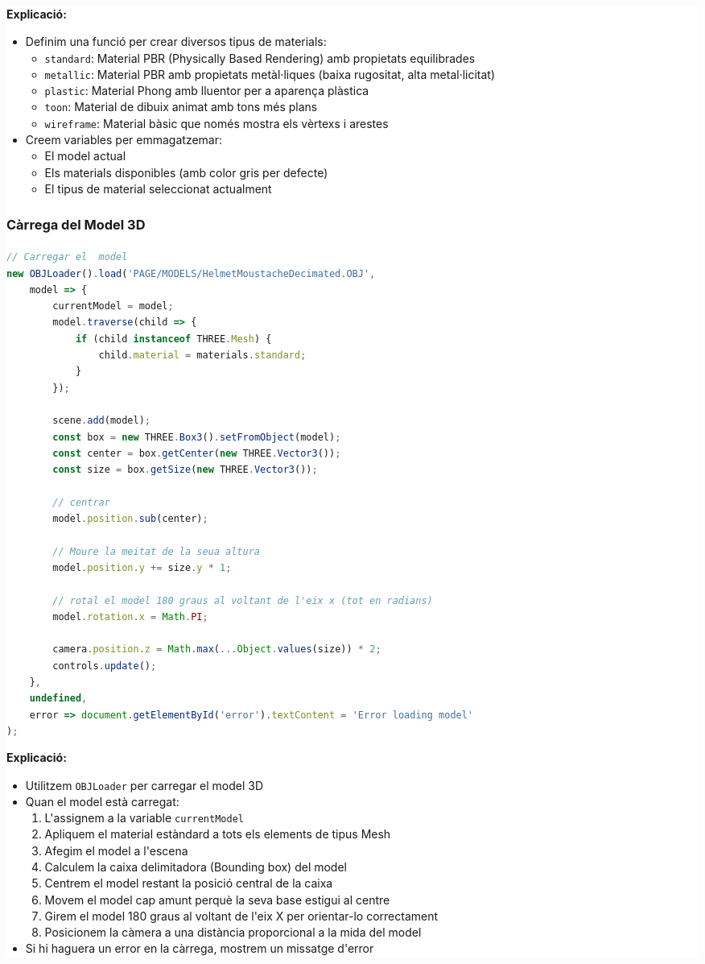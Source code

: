 **Explicació:**
- Definim una funció per crear diversos tipus de materials:
  - `standard`: Material PBR (Physically Based Rendering) amb propietats equilibrades
  - `metallic`: Material PBR amb propietats metàl·liques (baixa rugositat, alta metal·licitat)
  - `plastic`: Material Phong amb lluentor per a aparença plàstica
  - `toon`: Material de dibuix animat amb tons més plans
  - `wireframe`: Material bàsic que només mostra els vèrtexs i arestes
- Creem variables per emmagatzemar:
  - El model actual
  - Els materials disponibles (amb color gris per defecte)
  - El tipus de material seleccionat actualment

### Càrrega del Model 3D

```javascript
// Carregar el  model
new OBJLoader().load('PAGE/MODELS/HelmetMoustacheDecimated.OBJ', 
    model => {
        currentModel = model;
        model.traverse(child => {
            if (child instanceof THREE.Mesh) {
                child.material = materials.standard;
            }
        });
        
        scene.add(model);
        const box = new THREE.Box3().setFromObject(model);
        const center = box.getCenter(new THREE.Vector3());
        const size = box.getSize(new THREE.Vector3());
        
        // centrar
        model.position.sub(center);
        
        // Moure la meitat de la seua altura
        model.position.y += size.y * 1;
        
        // rotal el model 180 graus al voltant de l'eix x (tot en radians)
        model.rotation.x = Math.PI;
        
        camera.position.z = Math.max(...Object.values(size)) * 2;
        controls.update();
    },
    undefined,
    error => document.getElementById('error').textContent = 'Error loading model'
);
```

**Explicació:**
- Utilitzem `OBJLoader` per carregar el model 3D
- Quan el model està carregat:
  1. L'assignem a la variable `currentModel`
  2. Apliquem el material estàndard a tots els elements de tipus Mesh
  3. Afegim el model a l'escena
  4. Calculem la caixa delimitadora (Bounding box) del model
  5. Centrem el model restant la posició central de la caixa
  6. Movem el model cap amunt perquè la seva base estigui al centre
  7. Girem el model 180 graus al voltant de l'eix X per orientar-lo correctament
  8. Posicionem la càmera a una distància proporcional a la mida del model
- Si hi haguera un error en la càrrega, mostrem un missatge d'error
